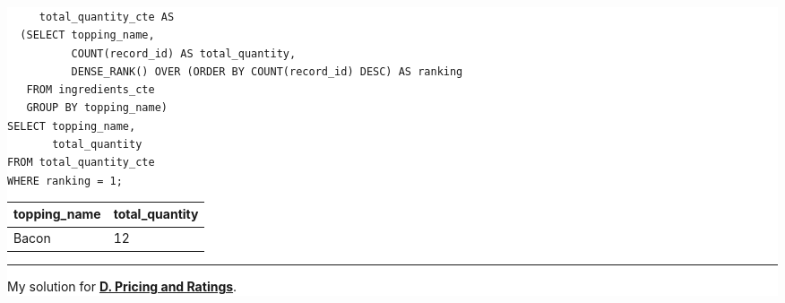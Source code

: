 ```tsql
     total_quantity_cte AS
  (SELECT topping_name,
          COUNT(record_id) AS total_quantity,
          DENSE_RANK() OVER (ORDER BY COUNT(record_id) DESC) AS ranking
   FROM ingredients_cte
   GROUP BY topping_name)
SELECT topping_name,
       total_quantity
FROM total_quantity_cte
WHERE ranking = 1;
```
| topping_name | total_quantity |
|--------------|----------------|
| Bacon        | 12             |

---
My solution for **[D. Pricing and Ratings](D.%20Pricing%20and%20Ratings.md)**.
